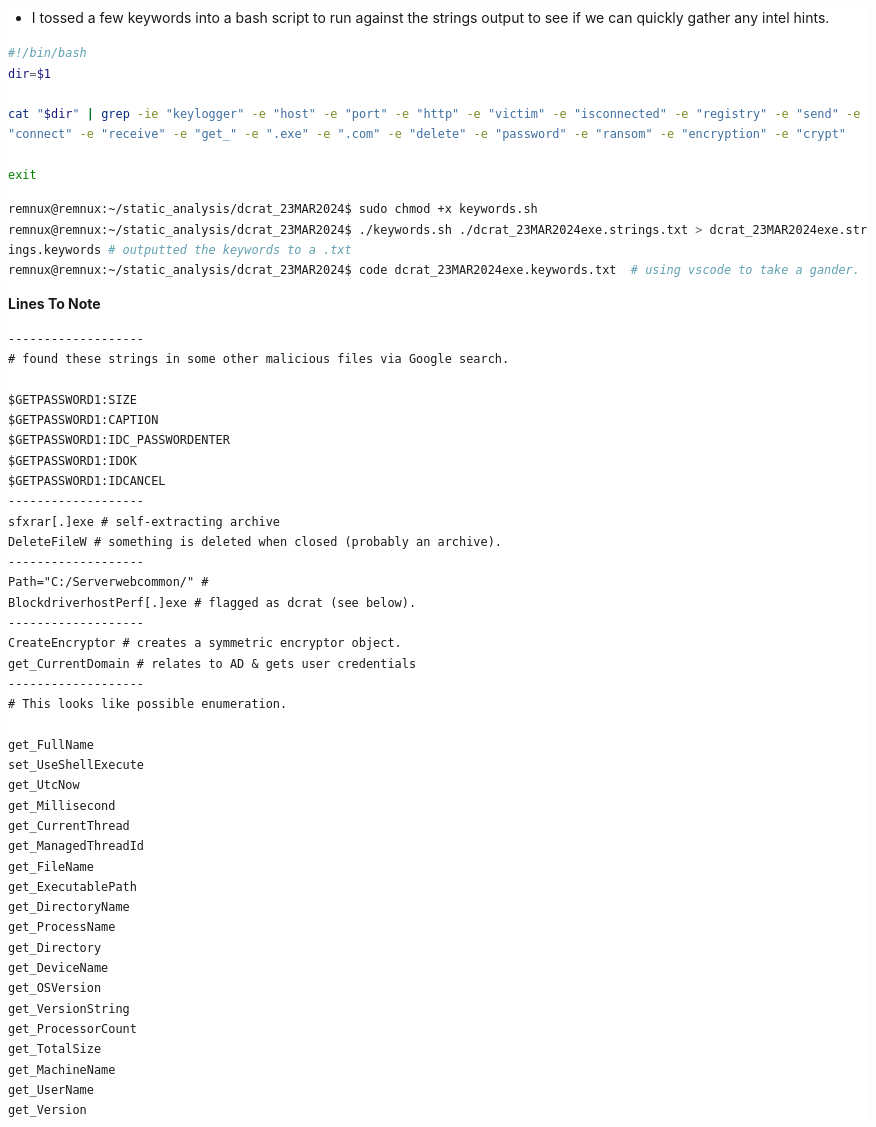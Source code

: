* I tossed a few keywords into a bash script to run against the strings output to see if we can quickly gather any intel hints.

```bash
#!/bin/bash
dir=$1

cat "$dir" | grep -ie "keylogger" -e "host" -e "port" -e "http" -e "victim" -e "isconnected" -e "registry" -e "send" -e "connect" -e "receive" -e "get_" -e ".exe" -e ".com" -e "delete" -e "password" -e "ransom" -e "encryption" -e "crypt"

exit
```

```bash
remnux@remnux:~/static_analysis/dcrat_23MAR2024$ sudo chmod +x keywords.sh
remnux@remnux:~/static_analysis/dcrat_23MAR2024$ ./keywords.sh ./dcrat_23MAR2024exe.strings.txt > dcrat_23MAR2024exe.strings.keywords # outputted the keywords to a .txt
remnux@remnux:~/static_analysis/dcrat_23MAR2024$ code dcrat_23MAR2024exe.keywords.txt  # using vscode to take a gander.
```

**Lines To Note**

```
-------------------
# found these strings in some other malicious files via Google search.

$GETPASSWORD1:SIZE
$GETPASSWORD1:CAPTION
$GETPASSWORD1:IDC_PASSWORDENTER
$GETPASSWORD1:IDOK
$GETPASSWORD1:IDCANCEL
-------------------
sfxrar[.]exe # self-extracting archive
DeleteFileW # something is deleted when closed (probably an archive). 
-------------------
Path="C:/Serverwebcommon/" # 
BlockdriverhostPerf[.]exe # flagged as dcrat (see below).
-------------------
CreateEncryptor # creates a symmetric encryptor object.
get_CurrentDomain # relates to AD & gets user credentials
-------------------
# This looks like possible enumeration.

get_FullName
set_UseShellExecute
get_UtcNow
get_Millisecond
get_CurrentThread
get_ManagedThreadId
get_FileName
get_ExecutablePath
get_DirectoryName
get_ProcessName
get_Directory
get_DeviceName
get_OSVersion
get_VersionString
get_ProcessorCount
get_TotalSize
get_MachineName
get_UserName
get_Version
```
